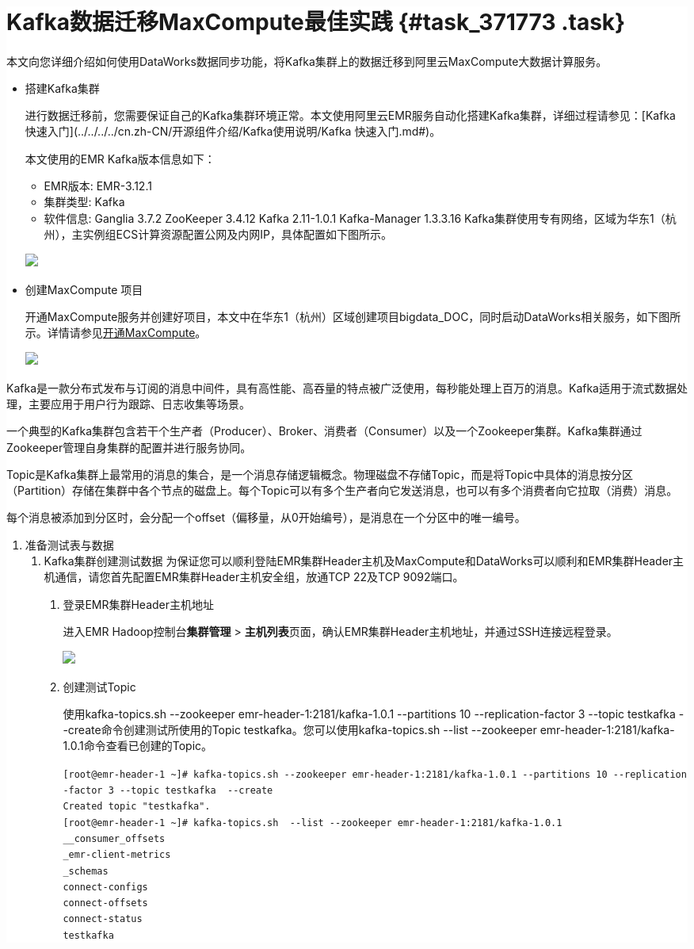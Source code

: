 # Kafka数据迁移MaxCompute最佳实践 {#task_371773 .task}

本文向您详细介绍如何使用DataWorks数据同步功能，将Kafka集群上的数据迁移到阿里云MaxCompute大数据计算服务。

-   搭建Kafka集群

    进行数据迁移前，您需要保证自己的Kafka集群环境正常。本文使用阿里云EMR服务自动化搭建Kafka集群，详细过程请参见：[Kafka 快速入门](../../../../cn.zh-CN/开源组件介绍/Kafka使用说明/Kafka 快速入门.md#)。

    本文使用的EMR Kafka版本信息如下：

    -   EMR版本: EMR-3.12.1
    -   集群类型: Kafka
    -   软件信息: Ganglia 3.7.2 ZooKeeper 3.4.12 Kafka 2.11-1.0.1 Kafka-Manager 1.3.3.16
    Kafka集群使用专有网络，区域为华东1（杭州），主实例组ECS计算资源配置公网及内网IP，具体配置如下图所示。

    ![](http://static-aliyun-doc.oss-cn-hangzhou.aliyuncs.com/assets/img/301870/155911092248036_zh-CN.png)

-   创建MaxCompute 项目

    开通MaxCompute服务并创建好项目，本文中在华东1（杭州）区域创建项目bigdata\_DOC，同时启动DataWorks相关服务，如下图所示。详情请参见[开通MaxCompute](../../../../cn.zh-CN/准备工作/开通MaxCompute.md#)。

    ![](http://static-aliyun-doc.oss-cn-hangzhou.aliyuncs.com/assets/img/21113/155911092211594_zh-CN.png)


Kafka是一款分布式发布与订阅的消息中间件，具有高性能、高吞量的特点被广泛使用，每秒能处理上百万的消息。Kafka适用于流式数据处理，主要应用于用户行为跟踪、日志收集等场景。

一个典型的Kafka集群包含若干个生产者（Producer）、Broker、消费者（Consumer）以及一个Zookeeper集群。Kafka集群通过Zookeeper管理自身集群的配置并进行服务协同。

Topic是Kafka集群上最常用的消息的集合，是一个消息存储逻辑概念。物理磁盘不存储Topic，而是将Topic中具体的消息按分区（Partition）存储在集群中各个节点的磁盘上。每个Topic可以有多个生产者向它发送消息，也可以有多个消费者向它拉取（消费）消息。

每个消息被添加到分区时，会分配一个offset（偏移量，从0开始编号），是消息在一个分区中的唯一编号。

1.  准备测试表与数据 
    1.  Kafka集群创建测试数据 为保证您可以顺利登陆EMR集群Header主机及MaxCompute和DataWorks可以顺利和EMR集群Header主机通信，请您首先配置EMR集群Header主机安全组，放通TCP 22及TCP 9092端口。
        1.  登录EMR集群Header主机地址

            进入EMR Hadoop控制台**集群管理** \> **主机列表**页面，确认EMR集群Header主机地址，并通过SSH连接远程登录。

            ![](http://static-aliyun-doc.oss-cn-hangzhou.aliyuncs.com/assets/img/301870/155911092348046_zh-CN.png)

        2.  创建测试Topic

            使用kafka-topics.sh --zookeeper emr-header-1:2181/kafka-1.0.1 --partitions 10 --replication-factor 3 --topic testkafka --create命令创建测试所使用的Topic testkafka。您可以使用kafka-topics.sh --list --zookeeper emr-header-1:2181/kafka-1.0.1命令查看已创建的Topic。

            ``` {#codeblock_v5f_f3c_plz}
            [root@emr-header-1 ~]# kafka-topics.sh --zookeeper emr-header-1:2181/kafka-1.0.1 --partitions 10 --replication-factor 3 --topic testkafka  --create
            Created topic "testkafka".
            [root@emr-header-1 ~]# kafka-topics.sh  --list --zookeeper emr-header-1:2181/kafka-1.0.1
            __consumer_offsets
            _emr-client-metrics
            _schemas
            connect-configs
            connect-offsets
            connect-status
            testkafka
            ```
